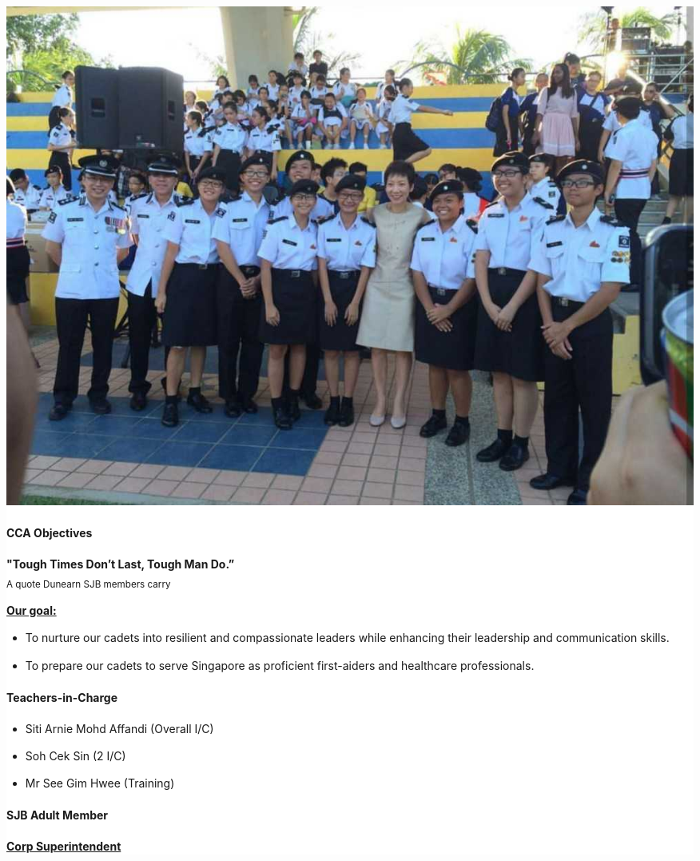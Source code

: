 <img style="width: 100%" height="auto" width="100%" src="/images/sjab3.jpg">
</div>
<h4><strong>CCA Objectives</strong></h4>
<p><strong>"Tough Times Don’t Last, Tough Man Do.”</strong>
<br><sub>A quote Dunearn SJB members carry</sub>
</p>
<p><strong><u>Our goal:</u></strong>
</p>
<ul data-tight="true" class="tight">
<li>
<p>To nurture our cadets into resilient and compassionate leaders while enhancing
their leadership and communication skills.</p>
</li>
<li>
<p>To prepare our cadets to serve Singapore as proficient first-aiders and
healthcare professionals.</p>
</li>
</ul>
<h4><strong>Teachers-in-Charge</strong></h4>
<ul data-tight="true" class="tight">
<li>
<p>Siti Arnie Mohd Affandi (Overall I/C)</p>
</li>
<li>
<p>Soh Cek Sin (2 I/C)</p>
</li>
<li>
<p>Mr See Gim Hwee (Training)</p>
</li>
</ul>
<h4><strong>SJB Adult Member</strong></h4>
<p><strong><u>Corp Superintendent</u></strong>